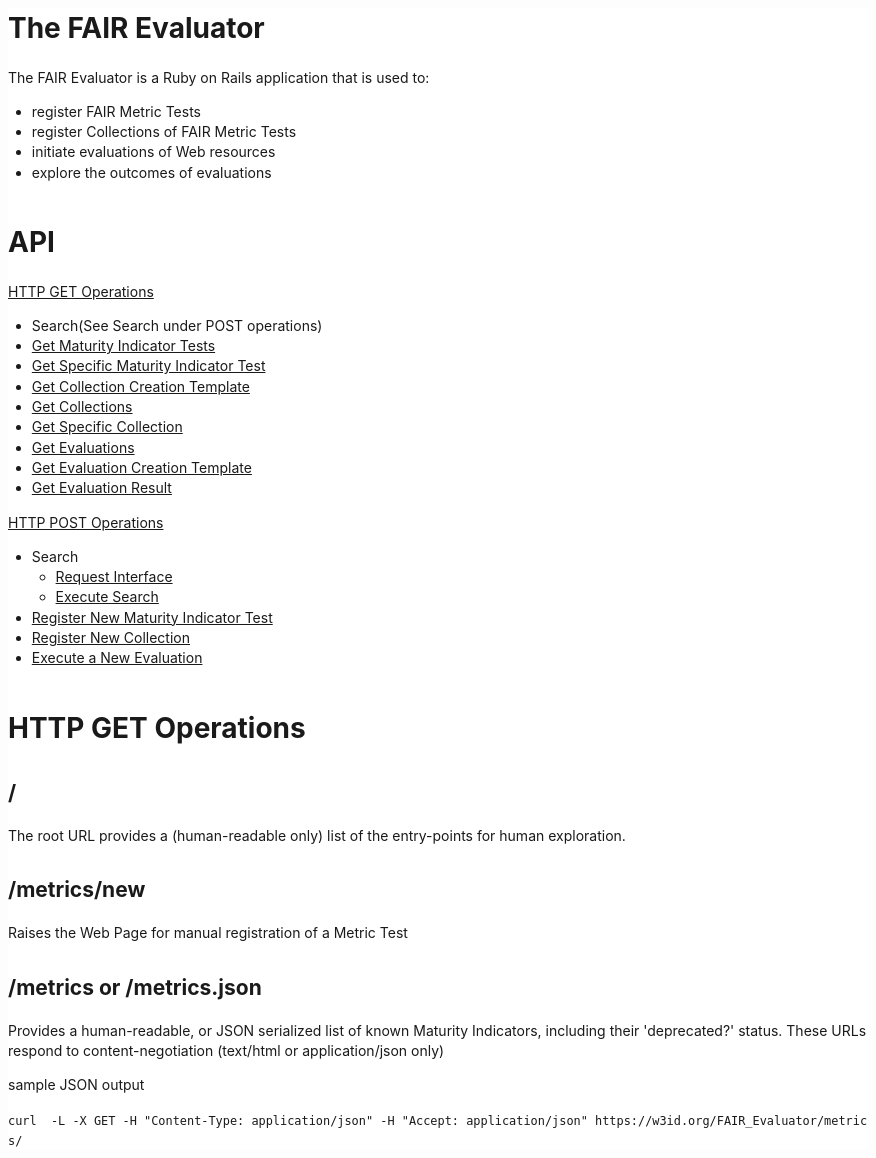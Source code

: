 # The FAIR Evaluator

The FAIR Evaluator is a Ruby on Rails application that is used to:
* register FAIR Metric Tests
* register Collections of FAIR Metric Tests
* initiate evaluations of Web resources
* explore the outcomes of evaluations

# API
[HTTP GET Operations](#gets)
* Search(See Search under POST operations)
* [Get Maturity Indicator Tests](#getmetrics)
* [Get Specific Maturity Indicator  Test](#getmetric)
* [Get Collection Creation Template](#getcollectionstemplate)
* [Get Collections](#getcollections)
* [Get Specific Collection](#getcollection)
* [Get Evaluations](#getevaluations)
* [Get Evaluation Creation Template](#getevaluationstemplate)
* [Get Evaluation Result](#getevaluationresult)

[HTTP POST Operations](#posts)
* Search
  * [Request Interface](#postsearch)
  * [Execute Search](#postsearch2)
* [Register New Maturity Indicator  Test](#createnewmetric)
* [Register New Collection](#createnewcollection)
* [Execute a New Evaluation](#createnewevaluation)


# <a name="gets"></a> HTTP GET Operations

## /

The root URL provides a (human-readable only) list of the entry-points for human exploration.


## <a name="getmetricstemplate"> /metrics/new 

Raises the Web Page for manual registration of a Metric Test

##  <a name="getmetrics"> /metrics  or /metrics.json

Provides a human-readable, or JSON serialized list of known Maturity Indicators, including their 'deprecated?' status.  These URLs respond to content-negotiation (text/html or application/json only)

sample JSON output

    curl  -L -X GET -H "Content-Type: application/json" -H "Accept: application/json" https://w3id.org/FAIR_Evaluator/metrics/
